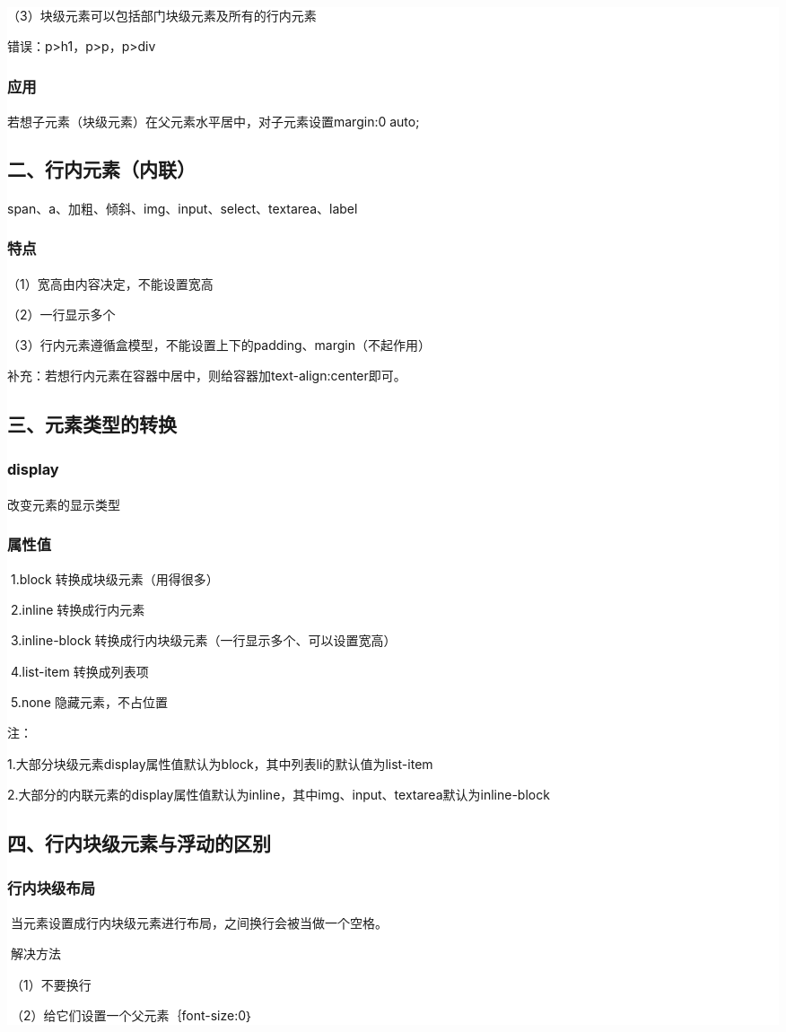 （3）块级元素可以包括部门块级元素及所有的行内元素

错误：p>h1，p>p，p>div

### 应用

若想子元素（块级元素）在父元素水平居中，对子元素设置margin:0 auto;

## 二、行内元素（内联）

span、a、加粗、倾斜、img、input、select、textarea、label

### 特点

（1）宽高由内容决定，不能设置宽高

（2）一行显示多个

（3）行内元素遵循盒模型，不能设置上下的padding、margin（不起作用）

补充：若想行内元素在容器中居中，则给容器加text-align:center即可。

## 三、元素类型的转换

### display 

改变元素的显示类型

### 属性值

​	1.block  转换成块级元素（用得很多）

​	2.inline  转换成行内元素

​	3.inline-block  转换成行内块级元素（一行显示多个、可以设置宽高）

​	4.list-item  转换成列表项

​	5.none  隐藏元素，不占位置

注：

​	1.大部分块级元素display属性值默认为block，其中列表li的默认值为list-item

​	2.大部分的内联元素的display属性值默认为inline，其中img、input、textarea默认为inline-block

## 四、行内块级元素与浮动的区别

### 行内块级布局

​	当元素设置成行内块级元素进行布局，之间换行会被当做一个空格。

​	解决方法

​		（1）不要换行

​		（2）给它们设置一个父元素｛font-size:0｝
